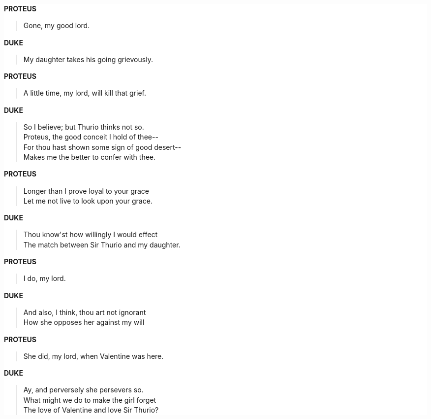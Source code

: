 <A NAME=speech4><b>PROTEUS</b></a>
<blockquote>
<A NAME=13>Gone, my good lord.</A><br>
</blockquote>

<A NAME=speech5><b>DUKE</b></a>
<blockquote>
<A NAME=14>My daughter takes his going grievously.</A><br>
</blockquote>

<A NAME=speech6><b>PROTEUS</b></a>
<blockquote>
<A NAME=15>A little time, my lord, will kill that grief.</A><br>
</blockquote>

<A NAME=speech7><b>DUKE</b></a>
<blockquote>
<A NAME=16>So I believe; but Thurio thinks not so.</A><br>
<A NAME=17>Proteus, the good conceit I hold of thee--</A><br>
<A NAME=18>For thou hast shown some sign of good desert--</A><br>
<A NAME=19>Makes me the better to confer with thee.</A><br>
</blockquote>

<A NAME=speech8><b>PROTEUS</b></a>
<blockquote>
<A NAME=20>Longer than I prove loyal to your grace</A><br>
<A NAME=21>Let me not live to look upon your grace.</A><br>
</blockquote>

<A NAME=speech9><b>DUKE</b></a>
<blockquote>
<A NAME=22>Thou know'st how willingly I would effect</A><br>
<A NAME=23>The match between Sir Thurio and my daughter.</A><br>
</blockquote>

<A NAME=speech10><b>PROTEUS</b></a>
<blockquote>
<A NAME=24>I do, my lord.</A><br>
</blockquote>

<A NAME=speech11><b>DUKE</b></a>
<blockquote>
<A NAME=25>And also, I think, thou art not ignorant</A><br>
<A NAME=26>How she opposes her against my will</A><br>
</blockquote>

<A NAME=speech12><b>PROTEUS</b></a>
<blockquote>
<A NAME=27>She did, my lord, when Valentine was here.</A><br>
</blockquote>

<A NAME=speech13><b>DUKE</b></a>
<blockquote>
<A NAME=28>Ay, and perversely she persevers so.</A><br>
<A NAME=29>What might we do to make the girl forget</A><br>
<A NAME=30>The love of Valentine and love Sir Thurio?</A><br>
</blockquote>
